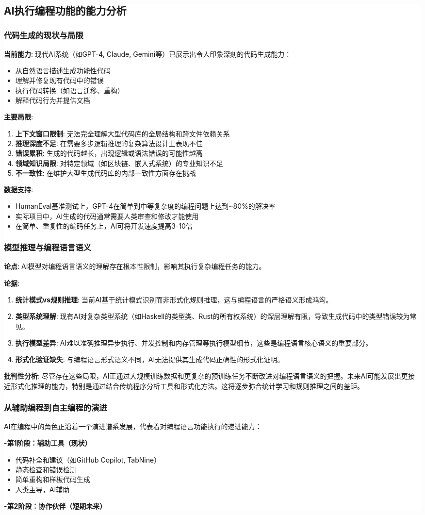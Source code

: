 ## AI执行编程功能的能力分析

### 代码生成的现状与局限

**当前能力**:
现代AI系统（如GPT-4, Claude, Gemini等）已展示出令人印象深刻的代码生成能力：

- 从自然语言描述生成功能性代码
- 理解并修复现有代码中的错误
- 执行代码转换（如语言迁移、重构）
- 解释代码行为并提供文档

**主要局限**:

1. **上下文窗口限制**: 无法完全理解大型代码库的全局结构和跨文件依赖关系
2. **推理深度不足**: 在需要多步逻辑推理的复杂算法设计上表现不佳
3. **错误累积**: 生成的代码越长，出现逻辑或语法错误的可能性越高
4. **领域知识局限**: 对特定领域（如区块链、嵌入式系统）的专业知识不足
5. **不一致性**: 在维护大型生成代码库的内部一致性方面存在挑战

**数据支持**:

- HumanEval基准测试上，GPT-4在简单到中等复杂度的编程问题上达到~80%的解决率
- 实际项目中，AI生成的代码通常需要人类审查和修改才能使用
- 在简单、重复性的编码任务上，AI可将开发速度提高3-10倍

### 模型推理与编程语言语义

**论点**: AI模型对编程语言语义的理解存在根本性限制，影响其执行复杂编程任务的能力。

**论据**:

1. **统计模式vs规则推理**: 当前AI基于统计模式识别而非形式化规则推理，这与编程语言的严格语义形成鸿沟。

2. **类型系统理解**: 现有AI对复杂类型系统（如Haskell的类型类、Rust的所有权系统）的深层理解有限，导致生成代码中的类型错误较为常见。

3. **执行模型差异**: AI难以准确推理异步执行、并发控制和内存管理等执行模型细节，这些是编程语言核心语义的重要部分。

4. **形式化验证缺失**: 与编程语言形式语义不同，AI无法提供其生成代码正确性的形式化证明。

**批判性分析**:
尽管存在这些局限，AI正通过大规模训练数据和更复杂的预训练任务不断改进对编程语言语义的把握。未来AI可能发展出更接近形式化推理的能力，特别是通过结合传统程序分析工具和形式化方法。这将逐步弥合统计学习和规则推理之间的差距。

### 从辅助编程到自主编程的演进

AI在编程中的角色正沿着一个演进谱系发展，代表着对编程语言功能执行的递进能力：

-**第1阶段：辅助工具（现状）**

- 代码补全和建议（如GitHub Copilot, TabNine）
- 静态检查和错误检测
- 简单重构和样板代码生成
- 人类主导，AI辅助

-**第2阶段：协作伙伴（短期未来）**
